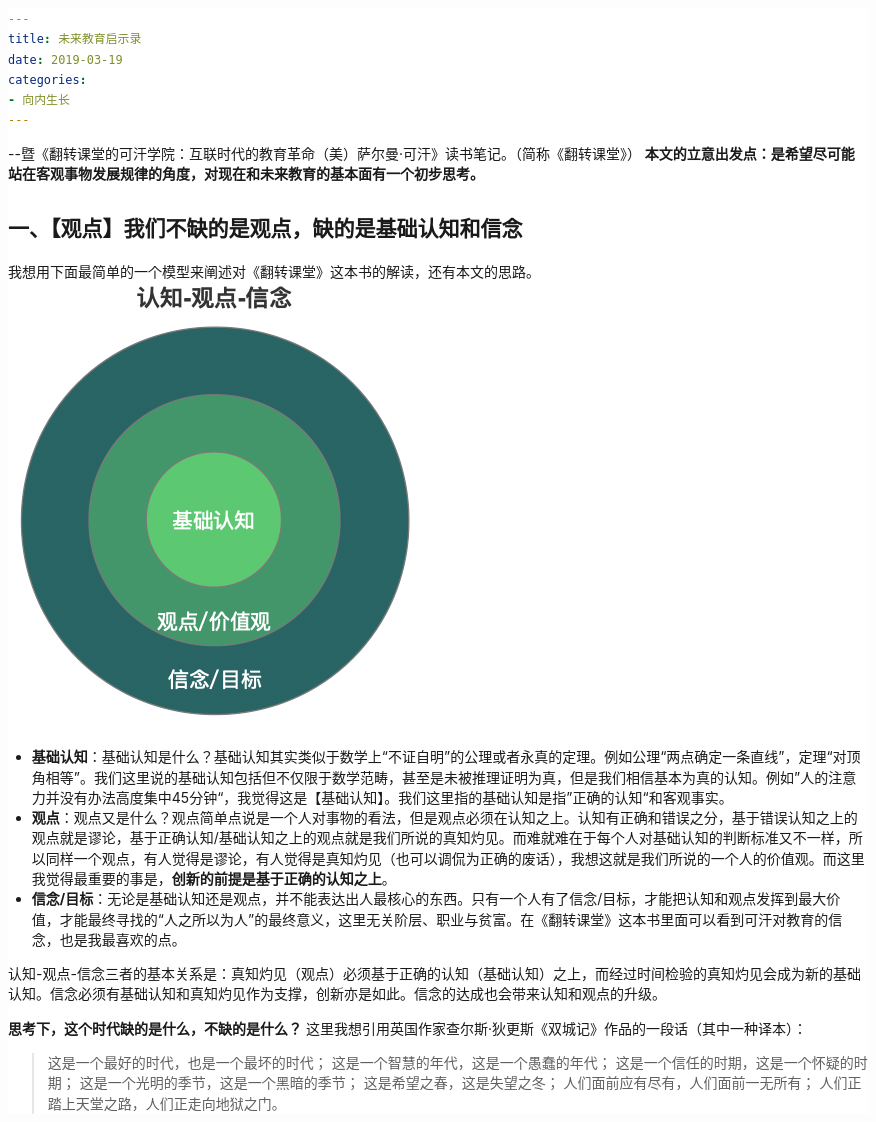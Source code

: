 ```yaml
---
title: 未来教育启示录
date: 2019-03-19
categories:
- 向内生长
---
```


--暨《翻转课堂的可汗学院：互联时代的教育革命（美）萨尔曼·可汗》读书笔记。（简称《翻转课堂》）
**本文的立意出发点：是希望尽可能站在客观事物发展规律的角度，对现在和未来教育的基本面有一个初步思考。**

## 一、【观点】我们不缺的是观点，缺的是基础认知和信念
我想用下面最简单的一个模型来阐述对《翻转课堂》这本书的解读，还有本文的思路。
![](./images/认知-观点-信念.png)
*   **基础认知**：基础认知是什么？基础认知其实类似于数学上“不证自明”的公理或者永真的定理。例如公理“两点确定一条直线”，定理“对顶角相等”。我们这里说的基础认知包括但不仅限于数学范畴，甚至是未被推理证明为真，但是我们相信基本为真的认知。例如”人的注意力并没有办法高度集中45分钟“，我觉得这是【基础认知】。我们这里指的基础认知是指”正确的认知“和客观事实。
*   **观点**：观点又是什么？观点简单点说是一个人对事物的看法，但是观点必须在认知之上。认知有正确和错误之分，基于错误认知之上的观点就是谬论，基于正确认知/基础认知之上的观点就是我们所说的真知灼见。而难就难在于每个人对基础认知的判断标准又不一样，所以同样一个观点，有人觉得是谬论，有人觉得是真知灼见（也可以调侃为正确的废话），我想这就是我们所说的一个人的价值观。而这里我觉得最重要的事是，**创新的前提是基于正确的认知之上**。
*   **信念/目标**：无论是基础认知还是观点，并不能表达出人最核心的东西。只有一个人有了信念/目标，才能把认知和观点发挥到最大价值，才能最终寻找的“人之所以为人”的最终意义，这里无关阶层、职业与贫富。在《翻转课堂》这本书里面可以看到可汗对教育的信念，也是我最喜欢的点。

认知-观点-信念三者的基本关系是：真知灼见（观点）必须基于正确的认知（基础认知）之上，而经过时间检验的真知灼见会成为新的基础认知。信念必须有基础认知和真知灼见作为支撑，创新亦是如此。信念的达成也会带来认知和观点的升级。

**思考下，这个时代缺的是什么，不缺的是什么？**
这里我想引用英国作家查尔斯·狄更斯《双城记》作品的一段话（其中一种译本）：
>这是一个最好的时代，也是一个最坏的时代；
这是一个智慧的年代，这是一个愚蠢的年代；
这是一个信任的时期，这是一个怀疑的时期；
这是一个光明的季节，这是一个黑暗的季节；
这是希望之春，这是失望之冬；
人们面前应有尽有，人们面前一无所有；
人们正踏上天堂之路，人们正走向地狱之门。
